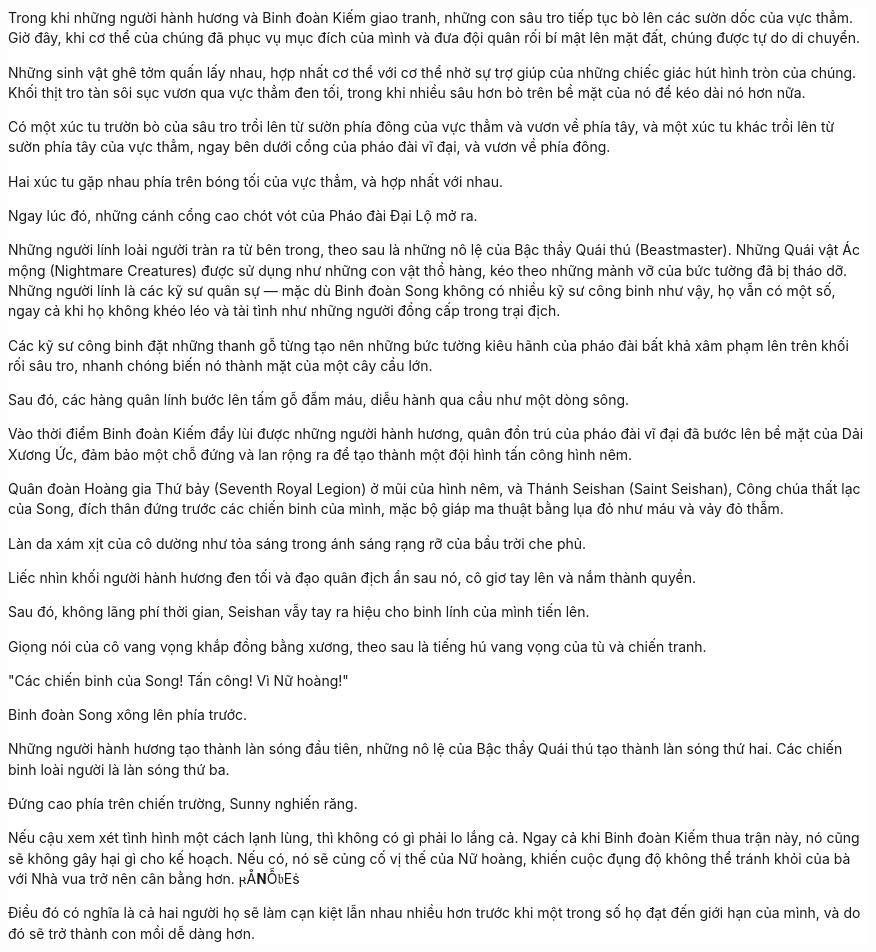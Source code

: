 Trong khi những người hành hương và Binh đoàn Kiếm giao tranh, những con sâu tro tiếp tục bò lên các sườn dốc của vực thẳm. Giờ đây, khi cơ thể của chúng đã phục vụ mục đích của mình và đưa đội quân rối bí mật lên mặt đất, chúng được tự do di chuyển.

Những sinh vật ghê tởm quấn lấy nhau, hợp nhất cơ thể với cơ thể nhờ sự trợ giúp của những chiếc giác hút hình tròn của chúng. Khối thịt tro tàn sôi sục vươn qua vực thẳm đen tối, trong khi nhiều sâu hơn bò trên bề mặt của nó để kéo dài nó hơn nữa.

Có một xúc tu trườn bò của sâu tro trồi lên từ sườn phía đông của vực thẳm và vươn về phía tây, và một xúc tu khác trồi lên từ sườn phía tây của vực thẳm, ngay bên dưới cổng của pháo đài vĩ đại, và vươn về phía đông.

Hai xúc tu gặp nhau phía trên bóng tối của vực thẳm, và hợp nhất với nhau.

Ngay lúc đó, những cánh cổng cao chót vót của Pháo đài Đại Lộ mở ra.

Những người lính loài người tràn ra từ bên trong, theo sau là những nô lệ của Bậc thầy Quái thú (Beastmaster). Những Quái vật Ác mộng (Nightmare Creatures) được sử dụng như những con vật thồ hàng, kéo theo những mảnh vỡ của bức tường đã bị tháo dỡ. Những người lính là các kỹ sư quân sự — mặc dù Binh đoàn Song không có nhiều kỹ sư công binh như vậy, họ vẫn có một số, ngay cả khi họ không khéo léo và tài tình như những người đồng cấp trong trại địch.

Các kỹ sư công binh đặt những thanh gỗ từng tạo nên những bức tường kiêu hãnh của pháo đài bất khả xâm phạm lên trên khối rối sâu tro, nhanh chóng biến nó thành mặt của một cây cầu lớn.

Sau đó, các hàng quân lính bước lên tấm gỗ đẫm máu, diễu hành qua cầu như một dòng sông.

Vào thời điểm Binh đoàn Kiếm đẩy lùi được những người hành hương, quân đồn trú của pháo đài vĩ đại đã bước lên bề mặt của Dải Xương Ức, đảm bảo một chỗ đứng và lan rộng ra để tạo thành một đội hình tấn công hình nêm.

Quân đoàn Hoàng gia Thứ bảy (Seventh Royal Legion) ở mũi của hình nêm, và Thánh Seishan (Saint Seishan), Công chúa thất lạc của Song, đích thân đứng trước các chiến binh của mình, mặc bộ giáp ma thuật bằng lụa đỏ như máu và vảy đỏ thẫm.

Làn da xám xịt của cô dường như tỏa sáng trong ánh sáng rạng rỡ của bầu trời che phủ.

Liếc nhìn khối người hành hương đen tối và đạo quân địch ẩn sau nó, cô giơ tay lên và nắm thành quyền.

Sau đó, không lãng phí thời gian, Seishan vẫy tay ra hiệu cho binh lính của mình tiến lên.

Giọng nói của cô vang vọng khắp đồng bằng xương, theo sau là tiếng hú vang vọng của tù và chiến tranh.

"Các chiến binh của Song! Tấn công! Vì Nữ hoàng!"

Binh đoàn Song xông lên phía trước.

Những người hành hương tạo thành làn sóng đầu tiên, những nô lệ của Bậc thầy Quái thú tạo thành làn sóng thứ hai. Các chiến binh loài người là làn sóng thứ ba.

Đứng cao phía trên chiến trường, Sunny nghiến răng.

Nếu cậu xem xét tình hình một cách lạnh lùng, thì không có gì phải lo lắng cả. Ngay cả khi Binh đoàn Kiếm thua trận này, nó cũng sẽ không gây hại gì cho kế hoạch. Nếu có, nó sẽ củng cố vị thế của Nữ hoàng, khiến cuộc đụng độ không thể tránh khỏi của bà với Nhà vua trở nên cân bằng hơn. 𐍂Å𝐍Ỗ𝔟Εṡ

Điều đó có nghĩa là cả hai người họ sẽ làm cạn kiệt lẫn nhau nhiều hơn trước khi một trong số họ đạt đến giới hạn của mình, và do đó sẽ trở thành con mồi dễ dàng hơn.
